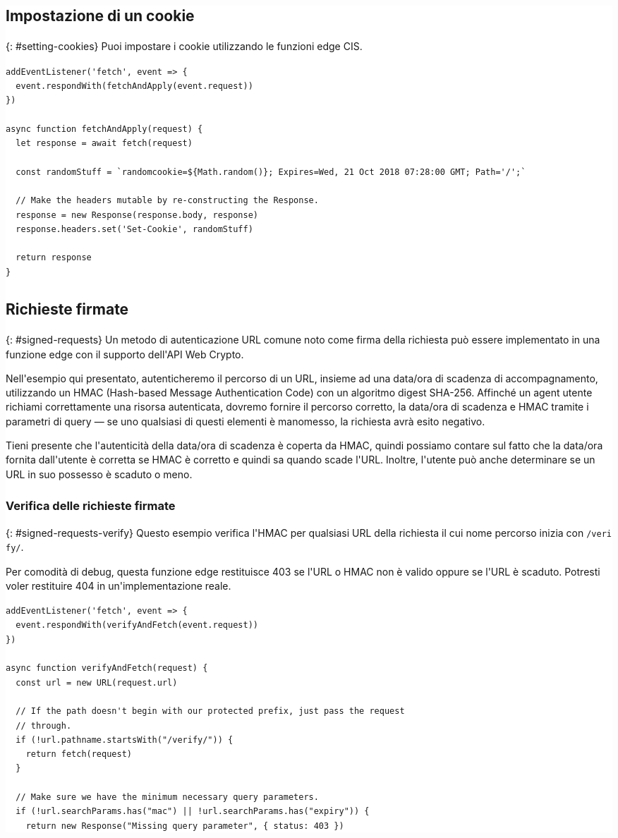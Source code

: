 ```
```

## Impostazione di un cookie
{: #setting-cookies}
Puoi impostare i cookie utilizzando le funzioni edge CIS.
```
addEventListener('fetch', event => {
  event.respondWith(fetchAndApply(event.request))
})

async function fetchAndApply(request) {
  let response = await fetch(request)

  const randomStuff = `randomcookie=${Math.random()}; Expires=Wed, 21 Oct 2018 07:28:00 GMT; Path='/';`

  // Make the headers mutable by re-constructing the Response.
  response = new Response(response.body, response)
  response.headers.set('Set-Cookie', randomStuff)

  return response
}
```

## Richieste firmate
{: #signed-requests}
Un metodo di autenticazione URL comune noto come firma della richiesta può essere implementato in una funzione edge con il supporto dell'API Web Crypto.

Nell'esempio qui presentato, autenticheremo il percorso di un URL, insieme ad una data/ora di scadenza di accompagnamento, utilizzando un HMAC (Hash-based Message Authentication Code) con un algoritmo digest SHA-256. Affinché un agent utente richiami correttamente una risorsa autenticata, dovremo fornire il percorso corretto, la data/ora di scadenza e HMAC tramite i parametri di query — se uno qualsiasi di questi elementi è manomesso, la richiesta avrà esito negativo. 

Tieni presente che l'autenticità della data/ora di scadenza è coperta da HMAC, quindi possiamo contare sul fatto che la data/ora fornita dall'utente è corretta se HMAC è corretto e quindi sa quando scade l'URL. Inoltre, l'utente può anche determinare se un URL in suo possesso è scaduto o meno. 

### Verifica delle richieste firmate
{: #signed-requests-verify}
Questo esempio verifica l'HMAC per qualsiasi URL della richiesta il cui nome percorso inizia con `/verify/`.

Per comodità di debug, questa funzione edge restituisce 403 se l'URL o HMAC non è valido oppure se l'URL è scaduto. Potresti voler restituire 404 in un'implementazione reale. 
```
addEventListener('fetch', event => {
  event.respondWith(verifyAndFetch(event.request))
})

async function verifyAndFetch(request) {
  const url = new URL(request.url)

  // If the path doesn't begin with our protected prefix, just pass the request
  // through.
  if (!url.pathname.startsWith("/verify/")) {
    return fetch(request)
  }

  // Make sure we have the minimum necessary query parameters.
  if (!url.searchParams.has("mac") || !url.searchParams.has("expiry")) {
    return new Response("Missing query parameter", { status: 403 })
```